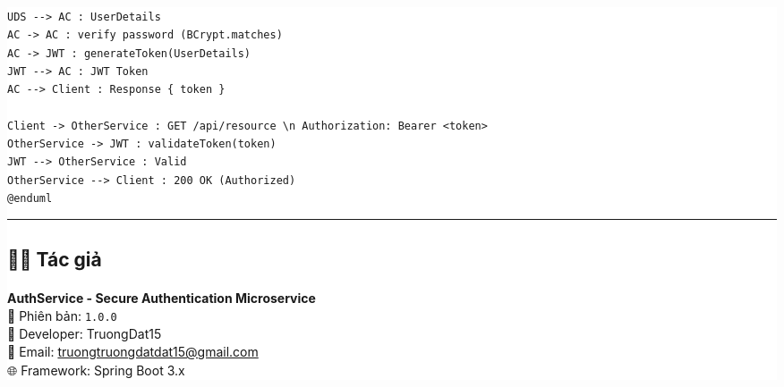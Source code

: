 ```plantuml
UDS --> AC : UserDetails
AC -> AC : verify password (BCrypt.matches)
AC -> JWT : generateToken(UserDetails)
JWT --> AC : JWT Token
AC --> Client : Response { token }

Client -> OtherService : GET /api/resource \n Authorization: Bearer <token>
OtherService -> JWT : validateToken(token)
JWT --> OtherService : Valid
OtherService --> Client : 200 OK (Authorized)
@enduml
```

---


## 👨‍💻 Tác giả
**AuthService - Secure Authentication Microservice**  
📅 Phiên bản: `1.0.0`  
👤 Developer: TruongDat15  
📧 Email: truongtruongdatdat15@gmail.com  
🌐 Framework: Spring Boot 3.x  



